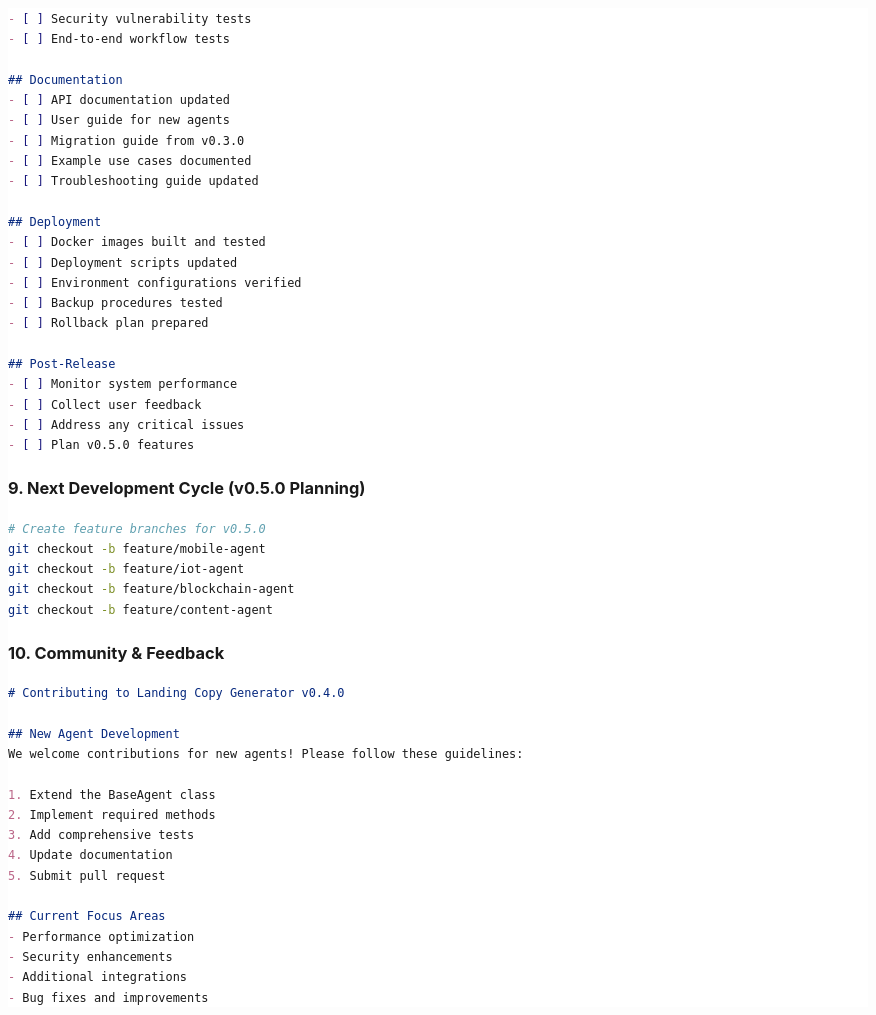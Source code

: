 ```markdown:RELEASE_CHECKLIST.md
- [ ] Security vulnerability tests
- [ ] End-to-end workflow tests

## Documentation
- [ ] API documentation updated
- [ ] User guide for new agents
- [ ] Migration guide from v0.3.0
- [ ] Example use cases documented
- [ ] Troubleshooting guide updated

## Deployment
- [ ] Docker images built and tested
- [ ] Deployment scripts updated
- [ ] Environment configurations verified
- [ ] Backup procedures tested
- [ ] Rollback plan prepared

## Post-Release
- [ ] Monitor system performance
- [ ] Collect user feedback
- [ ] Address any critical issues
- [ ] Plan v0.5.0 features
```

### 9. Next Development Cycle (v0.5.0 Planning)
```bash
# Create feature branches for v0.5.0
git checkout -b feature/mobile-agent
git checkout -b feature/iot-agent
git checkout -b feature/blockchain-agent
git checkout -b feature/content-agent
```

### 10. Community & Feedback
```markdown:CONTRIBUTING.md
# Contributing to Landing Copy Generator v0.4.0

## New Agent Development
We welcome contributions for new agents! Please follow these guidelines:

1. Extend the BaseAgent class
2. Implement required methods
3. Add comprehensive tests
4. Update documentation
5. Submit pull request

## Current Focus Areas
- Performance optimization
- Security enhancements
- Additional integrations
- Bug fixes and improvements